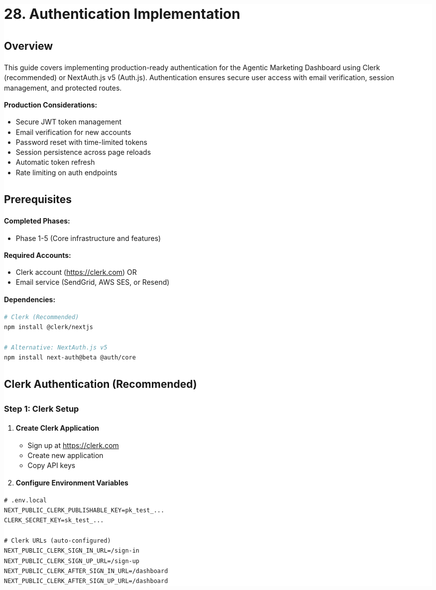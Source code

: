 # 28. Authentication Implementation

## Overview

This guide covers implementing production-ready authentication for the Agentic Marketing Dashboard using Clerk (recommended) or NextAuth.js v5 (Auth.js). Authentication ensures secure user access with email verification, session management, and protected routes.

**Production Considerations:**
- Secure JWT token management
- Email verification for new accounts
- Password reset with time-limited tokens
- Session persistence across page reloads
- Automatic token refresh
- Rate limiting on auth endpoints

## Prerequisites

**Completed Phases:**
- Phase 1-5 (Core infrastructure and features)

**Required Accounts:**
- Clerk account (https://clerk.com) OR
- Email service (SendGrid, AWS SES, or Resend)

**Dependencies:**
```bash
# Clerk (Recommended)
npm install @clerk/nextjs

# Alternative: NextAuth.js v5
npm install next-auth@beta @auth/core
```

## Clerk Authentication (Recommended)

### Step 1: Clerk Setup

1. **Create Clerk Application**
   - Sign up at https://clerk.com
   - Create new application
   - Copy API keys

2. **Configure Environment Variables**

```env
# .env.local
NEXT_PUBLIC_CLERK_PUBLISHABLE_KEY=pk_test_...
CLERK_SECRET_KEY=sk_test_...

# Clerk URLs (auto-configured)
NEXT_PUBLIC_CLERK_SIGN_IN_URL=/sign-in
NEXT_PUBLIC_CLERK_SIGN_UP_URL=/sign-up
NEXT_PUBLIC_CLERK_AFTER_SIGN_IN_URL=/dashboard
NEXT_PUBLIC_CLERK_AFTER_SIGN_UP_URL=/dashboard
```
